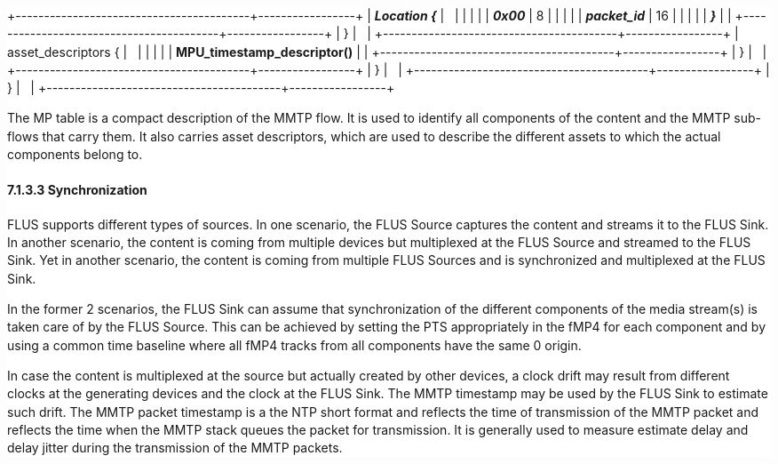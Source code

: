 +-----------------------------------------+-----------------+
| ***Location {***                        |                 |
|                                         |                 |
| ***0x00***                              | 8               |
|                                         |                 |
| ***packet\_id***                        | 16              |
|                                         |                 |
| ***}***                                 |                 |
+-----------------------------------------+-----------------+
| }                                       |                 |
+-----------------------------------------+-----------------+
| asset\_descriptors {                    |                 |
|                                         |                 |
| **MPU\_timestamp\_descriptor()**        |                 |
+-----------------------------------------+-----------------+
| }                                       |                 |
+-----------------------------------------+-----------------+
| }                                       |                 |
+-----------------------------------------+-----------------+
| }                                       |                 |
+-----------------------------------------+-----------------+

The MP table is a compact description of the MMTP flow. It is used to
identify all components of the content and the MMTP sub-flows that carry
them. It also carries asset descriptors, which are used to describe the
different assets to which the actual components belong to.

#### 7.1.3.3 Synchronization

FLUS supports different types of sources. In one scenario, the FLUS
Source captures the content and streams it to the FLUS Sink. In another
scenario, the content is coming from multiple devices but multiplexed at
the FLUS Source and streamed to the FLUS Sink. Yet in another scenario,
the content is coming from multiple FLUS Sources and is synchronized and
multiplexed at the FLUS Sink.

In the former 2 scenarios, the FLUS Sink can assume that synchronization
of the different components of the media stream(s) is taken care of by
the FLUS Source. This can be achieved by setting the PTS appropriately
in the fMP4 for each component and by using a common time baseline where
all fMP4 tracks from all components have the same 0 origin.

In case the content is multiplexed at the source but actually created by
other devices, a clock drift may result from different clocks at the
generating devices and the clock at the FLUS Sink. The MMTP timestamp
may be used by the FLUS Sink to estimate such drift. The MMTP packet
timestamp is a the NTP short format and reflects the time of
transmission of the MMTP packet and reflects the time when the MMTP
stack queues the packet for transmission. It is generally used to
measure estimate delay and delay jitter during the transmission of the
MMTP packets.
